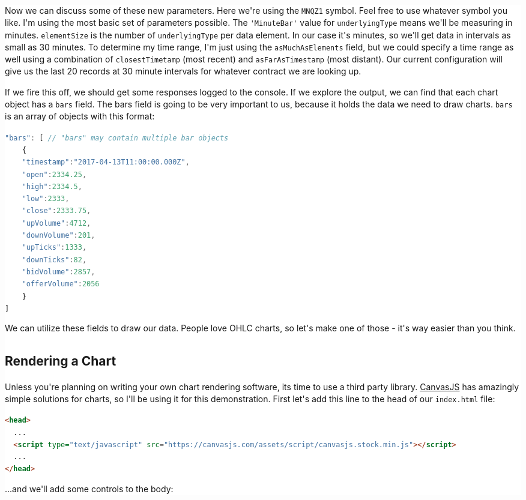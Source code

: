 Now we can discuss some of these new parameters. Here we're using the `MNQZ1` symbol. Feel free to use whatever symbol you like. I'm using the most basic set of parameters possible. The `'MinuteBar'` value for `underlyingType` means we'll be measuring in minutes. `elementSize` is the number of `underlyingType` per data element. In our case it's minutes, so we'll get data in intervals as small as 30 minutes. To determine my time range, I'm just using the `asMuchAsElements` field, but we could specify a time range as well using a combination of `closestTimetamp` (most recent) and  `asFarAsTimestamp` (most distant). Our current configuration will give us the last 20 records at 30 minute intervals for whatever contract we are looking up.

If we fire this off, we should get some responses logged to the console. If we explore the output, we can find that each chart object has 
a  `bars` field. The bars field is going to be very important to us, because it holds the data we need to draw charts. `bars` is an array of
objects with this format:

```js
"bars": [ // "bars" may contain multiple bar objects
    {
    "timestamp":"2017-04-13T11:00:00.000Z",
    "open":2334.25,
    "high":2334.5,
    "low":2333,
    "close":2333.75,
    "upVolume":4712,
    "downVolume":201,
    "upTicks":1333,
    "downTicks":82,
    "bidVolume":2857,
    "offerVolume":2056
    }
]
```

We can utilize these fields to draw our data. People love OHLC charts, so let's make one of those - it's way easier than you think.

## Rendering a Chart
Unless you're planning on writing your own chart rendering software, its time to use a third party library. 
[CanvasJS](https://canvasjs.com/docs/stockcharts/basics-of-creating-html5-stockchart/) has amazingly simple solutions for charts, so I'll be using it
for this demonstration. First let's add this line to the head of our `index.html` file:

```html
<head>
  ...
  <script type="text/javascript" src="https://canvasjs.com/assets/script/canvasjs.stock.min.js"></script>
  ...
</head>
```

...and we'll add some controls to the body:
